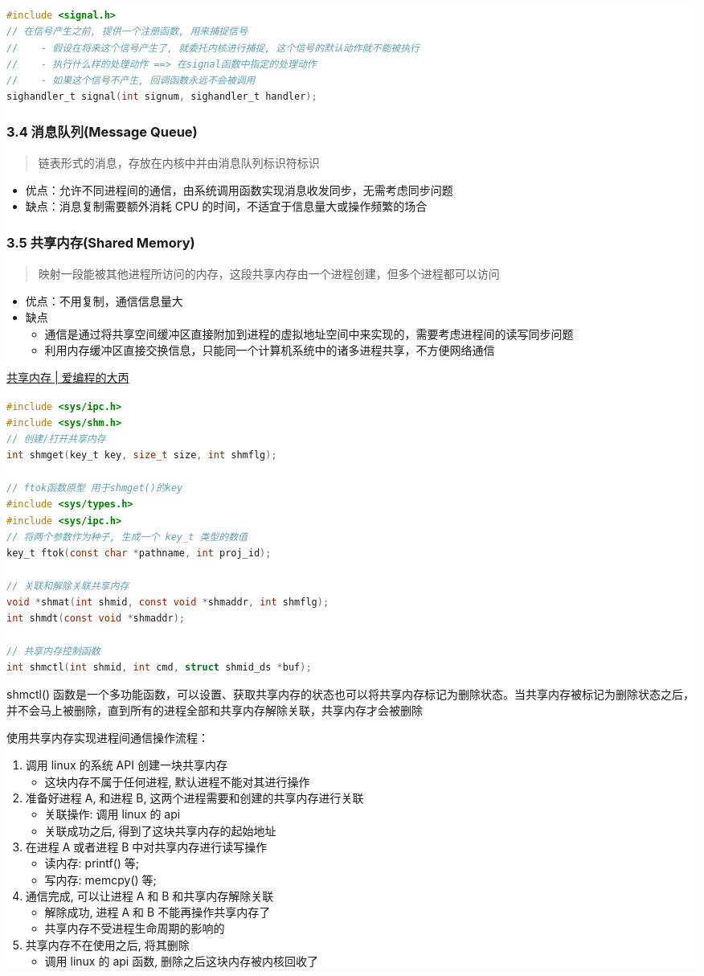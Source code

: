 ```c
#include <signal.h>
// 在信号产生之前, 提供一个注册函数, 用来捕捉信号
//	  - 假设在将来这个信号产生了, 就委托内核进行捕捉, 这个信号的默认动作就不能被执行
//	  - 执行什么样的处理动作 ==> 在signal函数中指定的处理动作
//	  - 如果这个信号不产生, 回调函数永远不会被调用
sighandler_t signal(int signum, sighandler_t handler);
```

### 3.4 消息队列(Message Queue)

> 链表形式的消息，存放在内核中并由消息队列标识符标识

- 优点：允许不同进程间的通信，由系统调用函数实现消息收发同步，无需考虑同步问题
- 缺点：消息复制需要额外消耗 CPU 的时间，不适宜于信息量大或操作频繁的场合

### 3.5 共享内存(Shared Memory)

> 映射一段能被其他进程所访问的内存，这段共享内存由一个进程创建，但多个进程都可以访问

- 优点：不用复制，通信信息量大
- 缺点
  - 通信是通过将共享空间缓冲区直接附加到进程的虚拟地址空间中来实现的，需要考虑进程间的读写同步问题
  - 利用内存缓冲区直接交换信息，只能同一个计算机系统中的诸多进程共享，不方便网络通信

[共享内存 \| 爱编程的大丙](https://subingwen.cn/linux/shm/)

```c
#include <sys/ipc.h>
#include <sys/shm.h>
// 创建/打开共享内存
int shmget(key_t key, size_t size, int shmflg);

// ftok函数原型 用于shmget()的key
#include <sys/types.h>
#include <sys/ipc.h>
// 将两个参数作为种子, 生成一个 key_t 类型的数值
key_t ftok(const char *pathname, int proj_id);

// 关联和解除关联共享内存
void *shmat(int shmid, const void *shmaddr, int shmflg);
int shmdt(const void *shmaddr);

// 共享内存控制函数
int shmctl(int shmid, int cmd, struct shmid_ds *buf);
```

shmctl() 函数是一个多功能函数，可以设置、获取共享内存的状态也可以将共享内存标记为删除状态。当共享内存被标记为删除状态之后，并不会马上被删除，直到所有的进程全部和共享内存解除关联，共享内存才会被删除

使用共享内存实现进程间通信操作流程：

1. 调用 linux 的系统 API 创建一块共享内存
   - 这块内存不属于任何进程, 默认进程不能对其进行操作
2. 准备好进程 A, 和进程 B, 这两个进程需要和创建的共享内存进行关联
   - 关联操作: 调用 linux 的 api
   - 关联成功之后, 得到了这块共享内存的起始地址
3. 在进程 A 或者进程 B 中对共享内存进行读写操作
   - 读内存: printf() 等;
   - 写内存: memcpy() 等;
4. 通信完成, 可以让进程 A 和 B 和共享内存解除关联
   - 解除成功, 进程 A 和 B 不能再操作共享内存了
   - 共享内存不受进程生命周期的影响的
5. 共享内存不在使用之后, 将其删除
   - 调用 linux 的 api 函数, 删除之后这块内存被内核回收了
